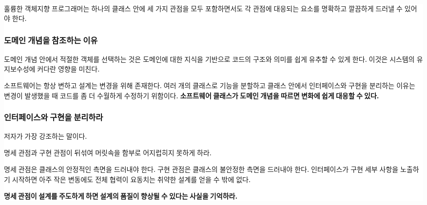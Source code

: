 훌륭한 객체지향 프로그래머는 하나의 클래스 안에 세 가지 관점을 모두 포함하면서도 각 관점에 대응되는 요소를 명확하고 깔끔하게 드러낼 수 있어야 한다.

### 도메인 개념을 참조하는 이유

도메인 개념 안에서 적절한 객체를 선택하는 것은 도메인에 대한 지식을 기반으로 코드의 구조와 의미를 쉽게 유추할 수 있게 한다. 이것은 시스템의 유지보수성에 커다란 영향을 미친다.

소프트웨어는 항상 변하고 설계는 변경을 위해 존재한다. 여러 개의 클래스로 기능을 분할하고 클래스 안에서 인터페이스와 구현을 분리하는 이유는 변경이 발생했을 때 코드를 좀 더 수월하게 수정하기 위함이다. **소프트웨어 클래스가 도메인 개념을 따르면 변화에 쉽게 대응할 수 있다.**

### 인터페이스와 구현을 분리하라

저자가 가장 강조하는 말이다.

명세 관점과 구현 관점이 뒤섞여 머릿속을 함부로 어지럽히지 못하게 하라.

명세 관점은 클래스의 안정적인 측면을 드러내야 한다. 구현 관점은 클래스의 불안정한 측면을 드러내야 한다. 인터페이스가 구현 세부 사항을 노출하기 시작하면 아주 작은 변동에도 전체 협력이 요동치는 취약한 설계를 얻을 수 밖에 없다.

**명세 관점이 설계를 주도하게 하면 설계의 품질이 향상될 수 있다는 사실을 기억하라.**
